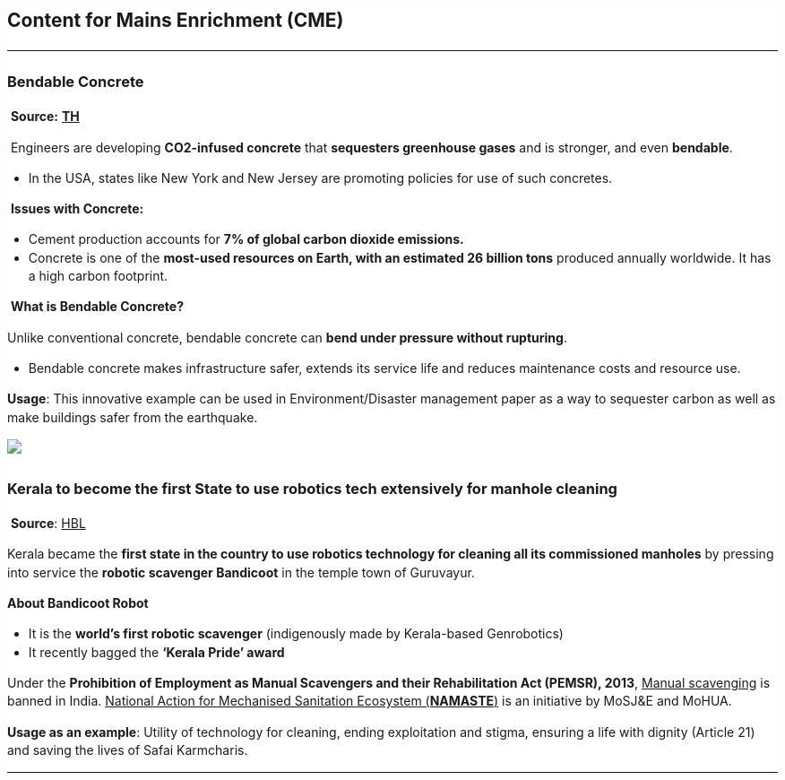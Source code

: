 ## **Content for Mains Enrichment (CME)**

---

### **Bendable Concrete**

 **Source:** [**TH**](https://www.thehindu.com/sci-tech/science/bendable-concrete-co2-infused-cement-mixes-could-dramatically-cut-global-emissions/article66555825.ece)

 Engineers are developing **CO2-infused concrete** that **sequesters greenhouse gases** and is stronger, and even **bendable**.

- In the USA, states like New York and New Jersey are promoting policies for use of such concretes.

 **Issues with Concrete:**

- Cement production accounts for **7% of global carbon dioxide emissions.**
- Concrete is one of the **most-used resources on Earth, with an estimated 26 billion tons** produced annually worldwide. It has a high carbon footprint.

 **What is Bendable Concrete?**

Unlike conventional concrete, bendable concrete can **bend under pressure without rupturing**.

- Bendable concrete makes infrastructure safer, extends its service life and reduces maintenance costs and resource use.

**Usage**: This innovative example can be used in Environment/Disaster management paper as a way to sequester carbon as well as make buildings safer from the earthquake.

**[![](https://www.insightsonindia.com/wp-content/uploads/2023/02/concreate.jpg?is-pending-load=1)](https://www.insightsonindia.com/wp-content/uploads/2023/02/concreate.jpg)**

### **Kerala to become the first State to use robotics tech extensively for manhole cleaning**

 **Source**: [HBL](https://www.thehindubusinessline.com/news/national/kerala-to-become-first-state-to-use-robotics-tech-extensively-for-manhole-cleaning/article66549024.ece)

Kerala became the **first state in the country to use robotics technology for cleaning all its commissioned manholes** by pressing into service the **robotic scavenger Bandicoot** in the temple town of Guruvayur.

**About Bandicoot Robot**

- It is the **world’s first robotic scavenger** (indigenously made by Kerala-based Genrobotics)
- It recently bagged the **‘Kerala Pride’ award**

Under the **Prohibition of Employment as Manual Scavengers and their Rehabilitation Act (PEMSR), 2013**, [Manual scavenging](https://www.insightsonindia.com/2022/03/14/manual-scavenging/) is banned in India. [National Action for Mechanised Sanitation Ecosystem (**NAMASTE**)](https://pib.gov.in/PressReleasePage.aspx?PRID=1852627) is an initiative by MoSJ&E and MoHUA.

**Usage as an example**: Utility of technology for cleaning, ending exploitation and stigma, ensuring a life with dignity (Article 21) and saving the lives of Safai Karmcharis.

---
